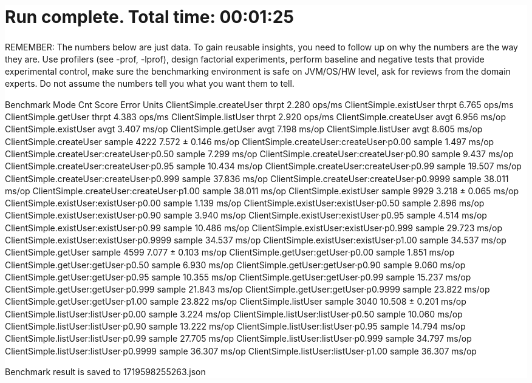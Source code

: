 # Run complete. Total time: 00:01:25

REMEMBER: The numbers below are just data. To gain reusable insights, you need to follow up on
why the numbers are the way they are. Use profilers (see -prof, -lprof), design factorial
experiments, perform baseline and negative tests that provide experimental control, make sure
the benchmarking environment is safe on JVM/OS/HW level, ask for reviews from the domain experts.
Do not assume the numbers tell you what you want them to tell.

Benchmark                                     Mode   Cnt   Score   Error   Units
ClientSimple.createUser                      thrpt         2.280          ops/ms
ClientSimple.existUser                       thrpt         6.765          ops/ms
ClientSimple.getUser                         thrpt         4.383          ops/ms
ClientSimple.listUser                        thrpt         2.920          ops/ms
ClientSimple.createUser                       avgt         6.956           ms/op
ClientSimple.existUser                        avgt         3.407           ms/op
ClientSimple.getUser                          avgt         7.198           ms/op
ClientSimple.listUser                         avgt         8.605           ms/op
ClientSimple.createUser                     sample  4222   7.572 ± 0.146   ms/op
ClientSimple.createUser:createUser·p0.00    sample         1.497           ms/op
ClientSimple.createUser:createUser·p0.50    sample         7.299           ms/op
ClientSimple.createUser:createUser·p0.90    sample         9.437           ms/op
ClientSimple.createUser:createUser·p0.95    sample        10.434           ms/op
ClientSimple.createUser:createUser·p0.99    sample        19.507           ms/op
ClientSimple.createUser:createUser·p0.999   sample        37.836           ms/op
ClientSimple.createUser:createUser·p0.9999  sample        38.011           ms/op
ClientSimple.createUser:createUser·p1.00    sample        38.011           ms/op
ClientSimple.existUser                      sample  9929   3.218 ± 0.065   ms/op
ClientSimple.existUser:existUser·p0.00      sample         1.139           ms/op
ClientSimple.existUser:existUser·p0.50      sample         2.896           ms/op
ClientSimple.existUser:existUser·p0.90      sample         3.940           ms/op
ClientSimple.existUser:existUser·p0.95      sample         4.514           ms/op
ClientSimple.existUser:existUser·p0.99      sample        10.486           ms/op
ClientSimple.existUser:existUser·p0.999     sample        29.723           ms/op
ClientSimple.existUser:existUser·p0.9999    sample        34.537           ms/op
ClientSimple.existUser:existUser·p1.00      sample        34.537           ms/op
ClientSimple.getUser                        sample  4599   7.077 ± 0.103   ms/op
ClientSimple.getUser:getUser·p0.00          sample         1.851           ms/op
ClientSimple.getUser:getUser·p0.50          sample         6.930           ms/op
ClientSimple.getUser:getUser·p0.90          sample         9.060           ms/op
ClientSimple.getUser:getUser·p0.95          sample        10.355           ms/op
ClientSimple.getUser:getUser·p0.99          sample        15.237           ms/op
ClientSimple.getUser:getUser·p0.999         sample        21.843           ms/op
ClientSimple.getUser:getUser·p0.9999        sample        23.822           ms/op
ClientSimple.getUser:getUser·p1.00          sample        23.822           ms/op
ClientSimple.listUser                       sample  3040  10.508 ± 0.201   ms/op
ClientSimple.listUser:listUser·p0.00        sample         3.224           ms/op
ClientSimple.listUser:listUser·p0.50        sample        10.060           ms/op
ClientSimple.listUser:listUser·p0.90        sample        13.222           ms/op
ClientSimple.listUser:listUser·p0.95        sample        14.794           ms/op
ClientSimple.listUser:listUser·p0.99        sample        27.705           ms/op
ClientSimple.listUser:listUser·p0.999       sample        34.797           ms/op
ClientSimple.listUser:listUser·p0.9999      sample        36.307           ms/op
ClientSimple.listUser:listUser·p1.00        sample        36.307           ms/op

Benchmark result is saved to 1719598255263.json
